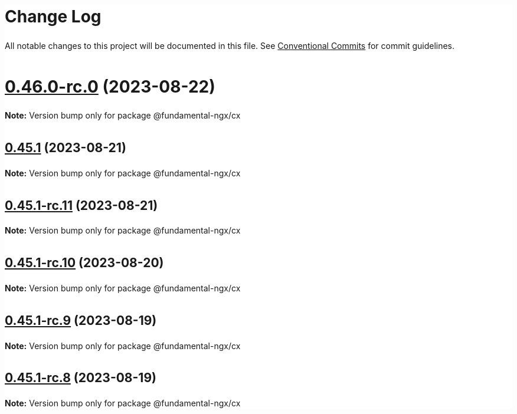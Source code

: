 # Change Log

All notable changes to this project will be documented in this file.
See [Conventional Commits](https://conventionalcommits.org) for commit guidelines.

# [0.46.0-rc.0](https://github.com/SAP/fundamental-ngx/compare/v0.45.1...v0.46.0-rc.0) (2023-08-22)

**Note:** Version bump only for package @fundamental-ngx/cx





## [0.45.1](https://github.com/SAP/fundamental-ngx/compare/v0.45.1-rc.11...v0.45.1) (2023-08-21)

**Note:** Version bump only for package @fundamental-ngx/cx





## [0.45.1-rc.11](https://github.com/SAP/fundamental-ngx/compare/v0.45.1-rc.10...v0.45.1-rc.11) (2023-08-21)

**Note:** Version bump only for package @fundamental-ngx/cx





## [0.45.1-rc.10](https://github.com/SAP/fundamental-ngx/compare/v0.45.1-rc.9...v0.45.1-rc.10) (2023-08-20)

**Note:** Version bump only for package @fundamental-ngx/cx





## [0.45.1-rc.9](https://github.com/SAP/fundamental-ngx/compare/v0.45.1-rc.8...v0.45.1-rc.9) (2023-08-19)

**Note:** Version bump only for package @fundamental-ngx/cx





## [0.45.1-rc.8](https://github.com/SAP/fundamental-ngx/compare/v0.45.1-rc.7...v0.45.1-rc.8) (2023-08-19)

**Note:** Version bump only for package @fundamental-ngx/cx




